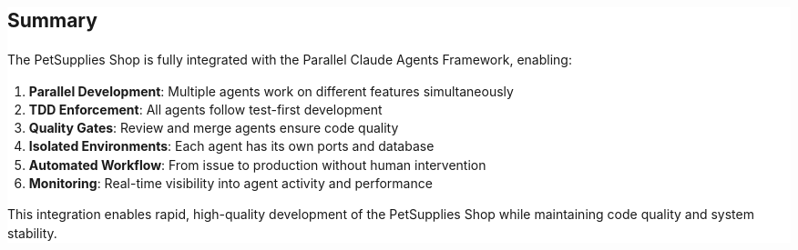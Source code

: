 ## Summary

The PetSupplies Shop is fully integrated with the Parallel Claude Agents Framework, enabling:

1. **Parallel Development**: Multiple agents work on different features simultaneously
2. **TDD Enforcement**: All agents follow test-first development
3. **Quality Gates**: Review and merge agents ensure code quality
4. **Isolated Environments**: Each agent has its own ports and database
5. **Automated Workflow**: From issue to production without human intervention
6. **Monitoring**: Real-time visibility into agent activity and performance

This integration enables rapid, high-quality development of the PetSupplies Shop while maintaining code quality and system stability.